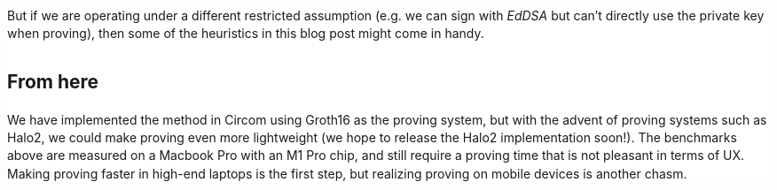 But if we are operating under a different restricted assumption (e.g. we can sign with _EdDSA_ but can’t directly use the private key when proving), then some of the heuristics in this blog post might come in handy.

## From here

We have implemented the method in Circom using Groth16 as the proving system, but with the advent of proving systems such as Halo2, we could make proving even more lightweight (we hope to release the Halo2 implementation soon!). The benchmarks above are measured on a Macbook Pro with an M1 Pro chip, and still require a proving time that is not pleasant in terms of UX. Making proving faster in high-end laptops is the first step, but realizing proving on mobile devices is another chasm.
